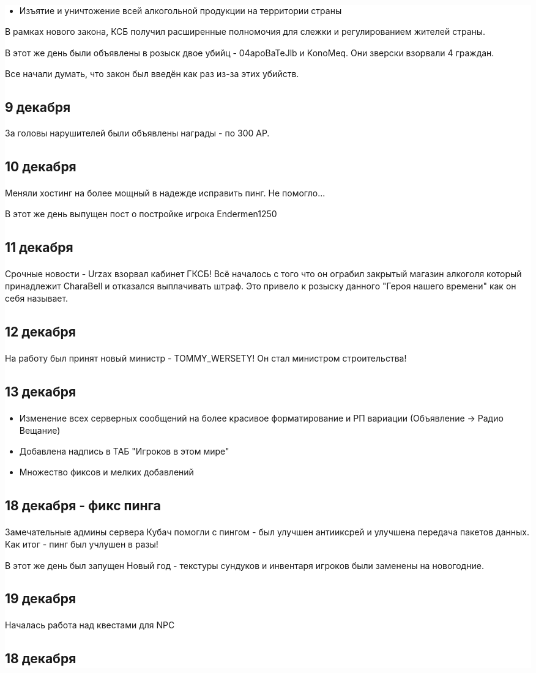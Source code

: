- Изъятие и уничтожение всей алкогольной продукции на территории страны

В рамках нового закона, КСБ получил расширенные полномочия для слежки и регулированием жителей страны.

В этот же день были объявлены в розыск двое убийц - 04apoBaTeJlb и KonoMeq. Они зверски взорвали 4 граждан.

Все начали думать, что закон был введён как раз из-за этих убийств.

## 9 декабря

За головы нарушителей были объявлены награды - по 300 АР.

## 10 декабря

Меняли хостинг на более мощный в надежде исправить пинг. Не помогло...

В этот же день выпущен пост о постройке игрока Endermen1250

## 11 декабря

Срочные новости - Urzax взорвал кабинет ГКСБ! Всё началось с того что он ограбил закрытый магазин алкоголя который принадлежит CharaBell и отказался выплачивать штраф. Это привело к розыску данного "Героя нашего времени" как он себя называет.

## 12 декабря

На работу был принят новый министр - TOMMY_WERSETY! Он стал министром строительства!

## 13 декабря

- Изменение всех серверных сообщений на более красивое форматирование и РП вариации (Объявление -> Радио Вещание)

- Добавлена надпись в ТАБ "Игроков в этом мире"

- Множество фиксов и мелких добавлений

## 18 декабря - фикс пинга

Замечательные админы сервера Кубач помогли с пингом - был улучшен антииксрей и улучшена передача пакетов данных. Как итог - пинг был учлушен в разы!

В этот же день был запущен Новый год - текстуры сундуков и инвентаря игроков были заменены на новогодние.

## 19 декабря 

Началась работа над квестами для NPC

## 18 декабря
